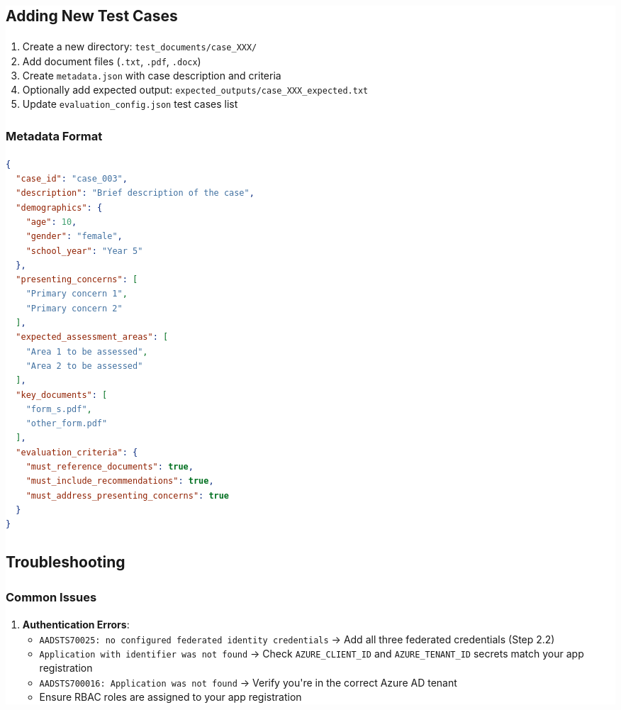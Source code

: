 ## Adding New Test Cases

1. Create a new directory: `test_documents/case_XXX/`
2. Add document files (`.txt`, `.pdf`, `.docx`)
3. Create `metadata.json` with case description and criteria
4. Optionally add expected output: `expected_outputs/case_XXX_expected.txt`
5. Update `evaluation_config.json` test cases list

### Metadata Format

```json
{
  "case_id": "case_003",
  "description": "Brief description of the case",
  "demographics": {
    "age": 10,
    "gender": "female",
    "school_year": "Year 5"
  },
  "presenting_concerns": [
    "Primary concern 1",
    "Primary concern 2"
  ],
  "expected_assessment_areas": [
    "Area 1 to be assessed",
    "Area 2 to be assessed"
  ],
  "key_documents": [
    "form_s.pdf",
    "other_form.pdf"
  ],
  "evaluation_criteria": {
    "must_reference_documents": true,
    "must_include_recommendations": true,
    "must_address_presenting_concerns": true
  }
}
```

## Troubleshooting

### Common Issues

1. **Authentication Errors**: 
   - `AADSTS70025: no configured federated identity credentials` → Add all three federated credentials (Step 2.2)
   - `Application with identifier was not found` → Check `AZURE_CLIENT_ID` and `AZURE_TENANT_ID` secrets match your app registration
   - `AADSTS700016: Application was not found` → Verify you're in the correct Azure AD tenant
   - Ensure RBAC roles are assigned to your app registration
   